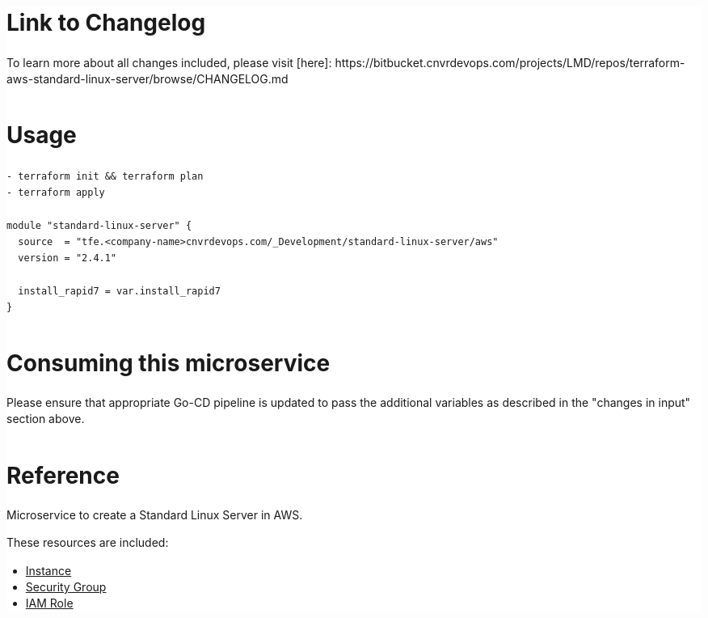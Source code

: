 # Link to Changelog
To learn more about all changes included, please visit [here]: https://bitbucket.<company-name>cnvrdevops.com/projects/LMD/repos/terraform-aws-standard-linux-server/browse/CHANGELOG.md


#  Usage  
```
- terraform init && terraform plan
- terraform apply     

module "standard-linux-server" {
  source  = "tfe.<company-name>cnvrdevops.com/_Development/standard-linux-server/aws"
  version = "2.4.1"

  install_rapid7 = var.install_rapid7
}
```
# Consuming this microservice
Please ensure that appropriate Go-CD pipeline is updated to pass the additional variables as described in the "changes in input" section above.

# Reference
Microservice to create a Standard Linux Server in AWS.

These resources are included:

* [Instance](https://www.terraform.io/docs/providers/aws/r/instance.html)
* [Security Group](https://www.terraform.io/docs/providers/aws/r/security_group.html)
* [ IAM Role](https://app.terraform.io/app/Dev<company-name>/modules/view/iam-role)
